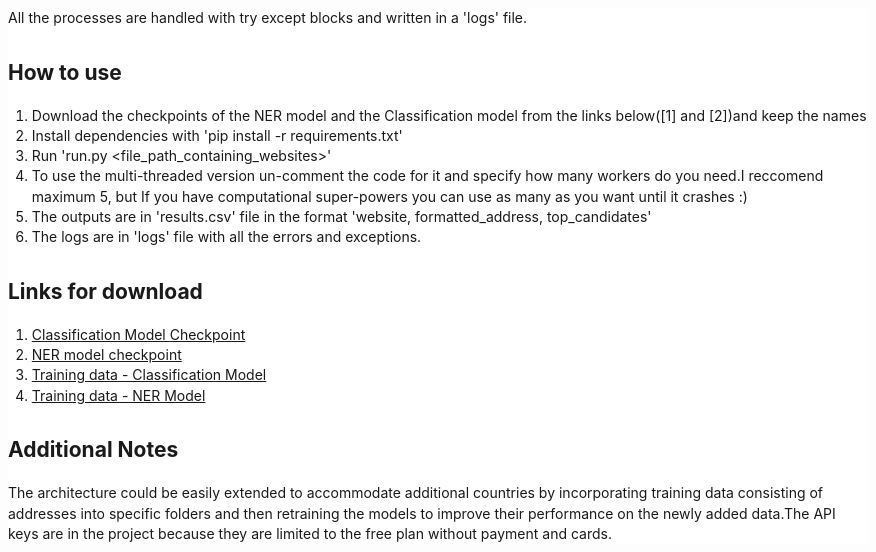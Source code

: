 All the processes are handled with try except blocks and written in a 'logs' file.
## How to use
1. Download the checkpoints of the NER model and the Classification model from the links below([1] and [2])and keep the names  
2. Install dependencies with 'pip install -r requirements.txt'  
3. Run 'run.py <file_path_containing_websites>'  
4. To use the multi-threaded version un-comment the code for it and specify how many workers do you need.I reccomend maximum 5, but If you have computational   super-powers you can use as many as you want until it crashes :)  
5. The outputs are in 'results.csv' file in the format 'website, formatted_address, top_candidates'  
6. The logs are in 'logs' file with all the errors and exceptions.

## Links for download

1. [Classification Model Checkpoint](https://www.dropbox.com/scl/fi/34dzvnn27abxks80cdlye/Classification_checkpoint.zip?rlkey=ddof58ikyh3c4v7hwnijam2fd&dl=0)  
2. [NER model checkpoint](https://www.dropbox.com/scl/fi/jh03q59ap42qnavj6rklq/NER_checkpoint.zip?rlkey=b70nodub7qd30t3usnf7u4dwo&dl=0)  
3. [Training data - Classification Model](https://www.dropbox.com/scl/fi/o4774cmstt420t2yzmw7o/Classification_data.zip?rlkey=oyvzl44rx4fjvk4h9b4yazulk&dl=0)  
4. [Training data - NER Model](https://www.dropbox.com/scl/fi/mq7vfpevn35vy1lc7z98o/NER_data.zip?rlkey=ruynqf5i0uhwok51hc0aprrpx&dl=0)  

## Additional Notes

The architecture could be easily extended to accommodate additional countries by incorporating training data consisting of addresses into specific folders and then retraining the models to improve their performance on the newly added data.The API keys are in the project because they are limited to the free plan without payment and cards.
